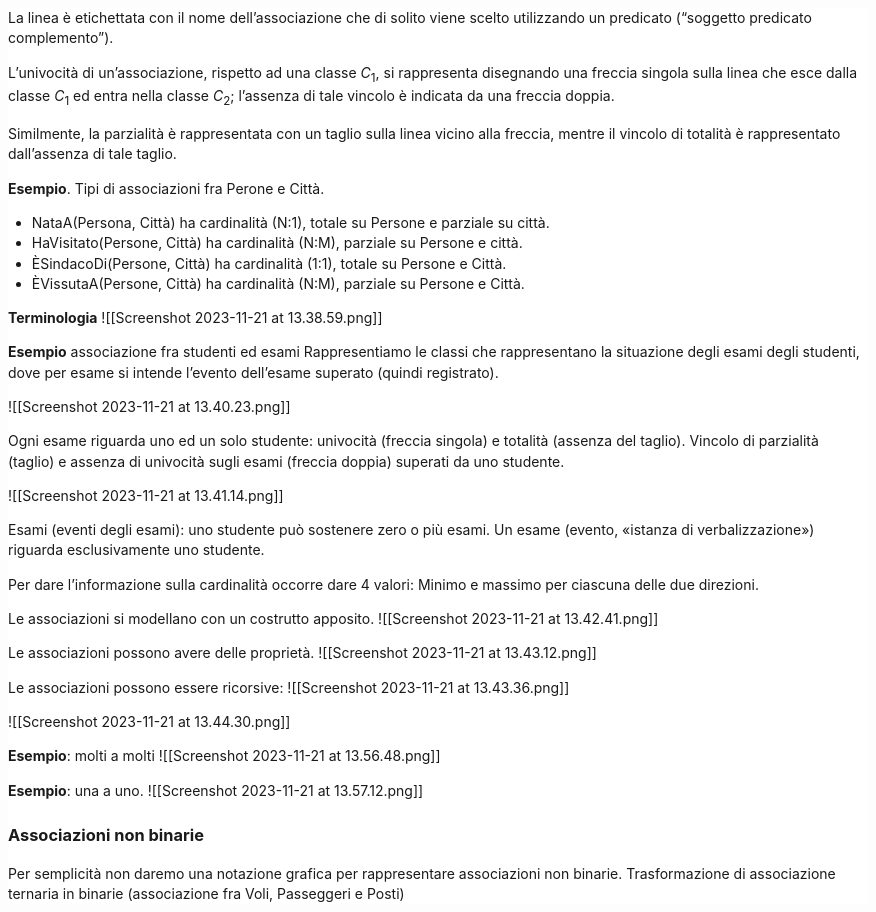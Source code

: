 La linea è etichettata con il nome dell’associazione che di solito viene scelto utilizzando un predicato (“soggetto predicato complemento”).

L’univocità di un’associazione, rispetto ad una classe $C_1$, si rappresenta disegnando una freccia singola sulla linea che esce dalla classe $C_1$ ed entra nella classe $C_2$; l’assenza di tale vincolo è indicata da una freccia doppia. 

Similmente, la parzialità è rappresentata con un taglio sulla linea vicino alla freccia, mentre il vincolo di totalità è rappresentato dall’assenza di tale taglio.

**Esempio**. Tipi di associazioni fra Perone e Città.
- NataA(Persona, Città) ha cardinalità (N:1), totale su Persone e parziale su città.
- HaVisitato(Persone, Città) ha cardinalità (N:M), parziale su Persone e città.
- ÈSindacoDi(Persone, Città) ha cardinalità (1:1), totale su Persone e Città.
- ÈVissutaA(Persone, Città) ha cardinalità (N:M), parziale su Persone e Città.

**Terminologia**
![[Screenshot 2023-11-21 at 13.38.59.png]]

**Esempio** associazione fra studenti ed esami
Rappresentiamo le classi che rappresentano la situazione degli esami degli studenti, dove per esame si intende l’evento dell’esame superato (quindi registrato).

![[Screenshot 2023-11-21 at 13.40.23.png]]

Ogni esame riguarda uno ed un solo studente: univocità (freccia singola) e totalità (assenza del taglio). Vincolo di parzialità (taglio) e assenza di univocità sugli esami (freccia doppia) superati da uno studente.

![[Screenshot 2023-11-21 at 13.41.14.png]]

Esami (eventi degli esami): uno studente può sostenere zero o più esami. Un esame (evento, «istanza di verbalizzazione») riguarda esclusivamente uno studente.

Per dare l’informazione sulla cardinalità occorre dare 4 valori: Minimo e massimo per ciascuna delle due direzioni.

Le associazioni si modellano con un costrutto apposito.
![[Screenshot 2023-11-21 at 13.42.41.png]]

Le associazioni possono avere delle proprietà.
![[Screenshot 2023-11-21 at 13.43.12.png]]

Le associazioni possono essere ricorsive:
![[Screenshot 2023-11-21 at 13.43.36.png]]

![[Screenshot 2023-11-21 at 13.44.30.png]]

**Esempio**: molti a molti
![[Screenshot 2023-11-21 at 13.56.48.png]]

**Esempio**: una a uno.
![[Screenshot 2023-11-21 at 13.57.12.png]]
### Associazioni non binarie
Per semplicità non daremo una notazione grafica per rappresentare associazioni non binarie. Trasformazione di associazione ternaria in binarie (associazione fra Voli, Passeggeri e Posti)
